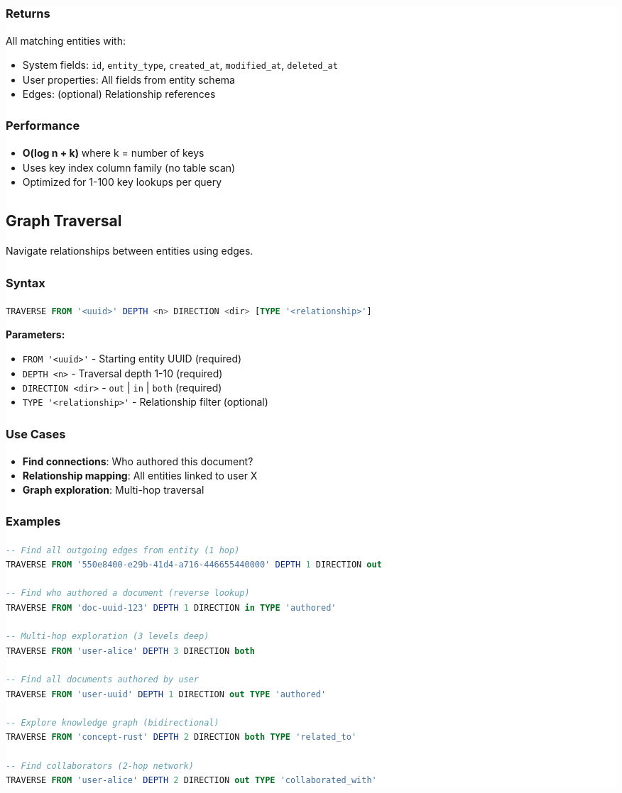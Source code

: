 ### Returns

All matching entities with:
- System fields: `id`, `entity_type`, `created_at`, `modified_at`, `deleted_at`
- User properties: All fields from entity schema
- Edges: (optional) Relationship references

### Performance

- **O(log n + k)** where k = number of keys
- Uses key index column family (no table scan)
- Optimized for 1-100 key lookups per query

## Graph Traversal

Navigate relationships between entities using edges.

### Syntax

```sql
TRAVERSE FROM '<uuid>' DEPTH <n> DIRECTION <dir> [TYPE '<relationship>']
```

**Parameters:**
- `FROM '<uuid>'` - Starting entity UUID (required)
- `DEPTH <n>` - Traversal depth 1-10 (required)
- `DIRECTION <dir>` - `out` | `in` | `both` (required)
- `TYPE '<relationship>'` - Relationship filter (optional)

### Use Cases

- **Find connections**: Who authored this document?
- **Relationship mapping**: All entities linked to user X
- **Graph exploration**: Multi-hop traversal

### Examples

```sql
-- Find all outgoing edges from entity (1 hop)
TRAVERSE FROM '550e8400-e29b-41d4-a716-446655440000' DEPTH 1 DIRECTION out

-- Find who authored a document (reverse lookup)
TRAVERSE FROM 'doc-uuid-123' DEPTH 1 DIRECTION in TYPE 'authored'

-- Multi-hop exploration (3 levels deep)
TRAVERSE FROM 'user-alice' DEPTH 3 DIRECTION both

-- Find all documents authored by user
TRAVERSE FROM 'user-uuid' DEPTH 1 DIRECTION out TYPE 'authored'

-- Explore knowledge graph (bidirectional)
TRAVERSE FROM 'concept-rust' DEPTH 2 DIRECTION both TYPE 'related_to'

-- Find collaborators (2-hop network)
TRAVERSE FROM 'user-alice' DEPTH 2 DIRECTION out TYPE 'collaborated_with'
```
